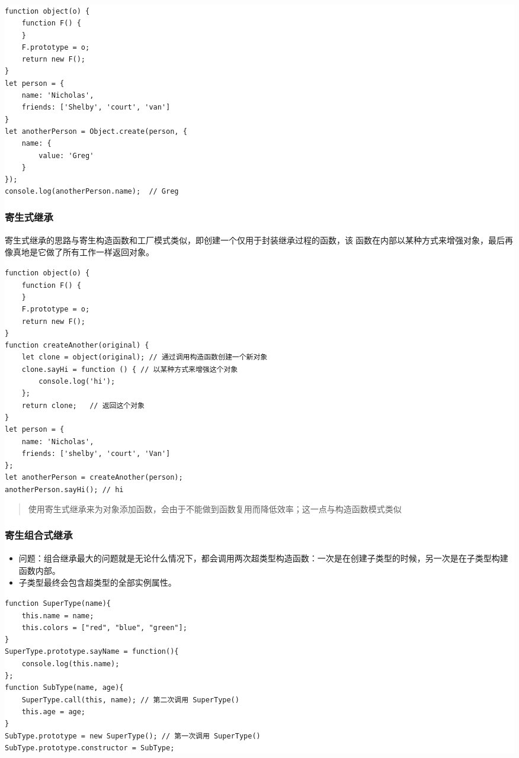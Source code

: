 ``` 
function object(o) {
    function F() {
    }
    F.prototype = o;
    return new F();
}
let person = {
    name: 'Nicholas',
    friends: ['Shelby', 'court', 'van']
}
let anotherPerson = Object.create(person, {
    name: {
        value: 'Greg'
    }
});
console.log(anotherPerson.name);  // Greg
```

### 寄生式继承
寄生式继承的思路与寄生构造函数和工厂模式类似，即创建一个仅用于封装继承过程的函数，该
函数在内部以某种方式来增强对象，最后再像真地是它做了所有工作一样返回对象。

```
function object(o) {
    function F() {
    }
    F.prototype = o;
    return new F();
}
function createAnother(original) {
    let clone = object(original); // 通过调用构造函数创建一个新对象
    clone.sayHi = function () { // 以某种方式来增强这个对象
        console.log('hi');
    };
    return clone;   // 返回这个对象
}
let person = {
    name: 'Nicholas',
    friends: ['shelby', 'court', 'Van']
};
let anotherPerson = createAnother(person);
anotherPerson.sayHi(); // hi 
```
> 使用寄生式继承来为对象添加函数，会由于不能做到函数复用而降低效率；这一点与构造函数模式类似

### 寄生组合式继承

- 问题：组合继承最大的问题就是无论什么情况下，都会调用两次超类型构造函数：一次是在创建子类型的时候，另一次是在子类型构建函数内部。
- 子类型最终会包含超类型的全部实例属性。

```
function SuperType(name){
    this.name = name;
    this.colors = ["red", "blue", "green"];
}
SuperType.prototype.sayName = function(){
    console.log(this.name);
};
function SubType(name, age){
    SuperType.call(this, name); // 第二次调用 SuperType()
    this.age = age;
}
SubType.prototype = new SuperType(); // 第一次调用 SuperType()
SubType.prototype.constructor = SubType;
```